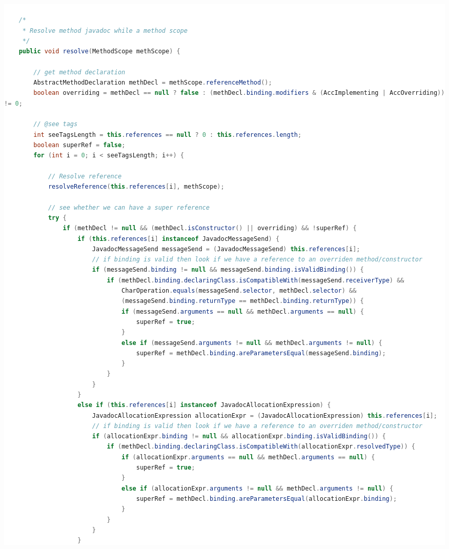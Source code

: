 ```java
	
	/*
	 * Resolve method javadoc while a method scope
	 */
	public void resolve(MethodScope methScope) {
		
		// get method declaration
		AbstractMethodDeclaration methDecl = methScope.referenceMethod();
		boolean overriding = methDecl == null ? false : (methDecl.binding.modifiers & (AccImplementing | AccOverriding)) != 0;

		// @see tags
		int seeTagsLength = this.references == null ? 0 : this.references.length;
		boolean superRef = false;
		for (int i = 0; i < seeTagsLength; i++) {
			
			// Resolve reference
			resolveReference(this.references[i], methScope);
			
			// see whether we can have a super reference
			try {
				if (methDecl != null && (methDecl.isConstructor() || overriding) && !superRef) {
					if (this.references[i] instanceof JavadocMessageSend) {
						JavadocMessageSend messageSend = (JavadocMessageSend) this.references[i];
						// if binding is valid then look if we have a reference to an overriden method/constructor
						if (messageSend.binding != null && messageSend.binding.isValidBinding()) {
							if (methDecl.binding.declaringClass.isCompatibleWith(messageSend.receiverType) &&
								CharOperation.equals(messageSend.selector, methDecl.selector) &&
								(messageSend.binding.returnType == methDecl.binding.returnType)) {
								if (messageSend.arguments == null && methDecl.arguments == null) {
									superRef = true;
								}
								else if (messageSend.arguments != null && methDecl.arguments != null) {
									superRef = methDecl.binding.areParametersEqual(messageSend.binding);
								}
							}
						}
					}
					else if (this.references[i] instanceof JavadocAllocationExpression) {
						JavadocAllocationExpression allocationExpr = (JavadocAllocationExpression) this.references[i];
						// if binding is valid then look if we have a reference to an overriden method/constructor
						if (allocationExpr.binding != null && allocationExpr.binding.isValidBinding()) {
							if (methDecl.binding.declaringClass.isCompatibleWith(allocationExpr.resolvedType)) {
								if (allocationExpr.arguments == null && methDecl.arguments == null) {
									superRef = true;
								}
								else if (allocationExpr.arguments != null && methDecl.arguments != null) {
									superRef = methDecl.binding.areParametersEqual(allocationExpr.binding);
								}
							}
						}
					}
```